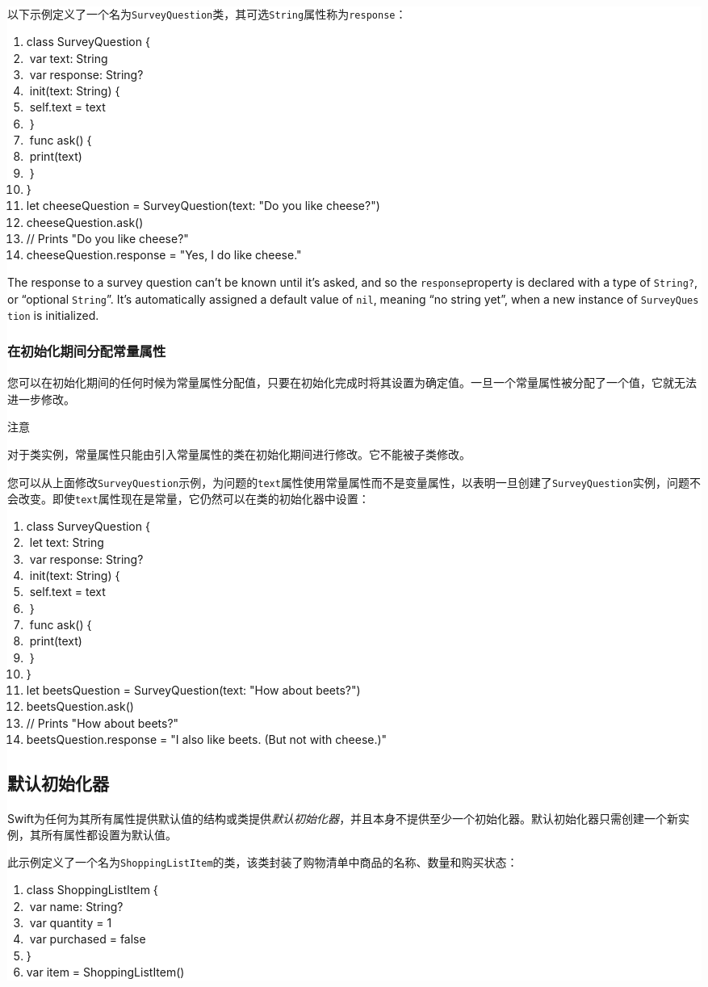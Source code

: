 以下示例定义了一个名为`SurveyQuestion`类，其可选`String`属性称为`response`：

1. class SurveyQuestion {
2. ​    var text: String
3. ​    var response: String?
4. ​    init(text: String) {
5. ​        self.text = text
6. ​    }
7. ​    func ask() {
8. ​        print(text)
9. ​    }
10. }
11. let cheeseQuestion = SurveyQuestion(text: "Do you like cheese?")
12. cheeseQuestion.ask()
13. // Prints "Do you like cheese?"
14. cheeseQuestion.response = "Yes, I do like cheese."

The response to a survey question can’t be known until it’s asked, and so the `response`property is declared with a type of `String?`, or “optional `String`”. It’s automatically assigned a default value of `nil`, meaning “no string yet”, when a new instance of `SurveyQuestion` is initialized.

### 在初始化期间分配常量属性

您可以在初始化期间的任何时候为常量属性分配值，只要在初始化完成时将其设置为确定值。一旦一个常量属性被分配了一个值，它就无法进一步修改。

注意

对于类实例，常量属性只能由引入常量属性的类在初始化期间进行修改。它不能被子类修改。

您可以从上面修改`SurveyQuestion`示例，为问题的`text`属性使用常量属性而不是变量属性，以表明一旦创建了`SurveyQuestion`实例，问题不会改变。即使`text`属性现在是常量，它仍然可以在类的初始化器中设置：

1. class SurveyQuestion {
2. ​    let text: String
3. ​    var response: String?
4. ​    init(text: String) {
5. ​        self.text = text
6. ​    }
7. ​    func ask() {
8. ​        print(text)
9. ​    }
10. }
11. let beetsQuestion = SurveyQuestion(text: "How about beets?")
12. beetsQuestion.ask()
13. // Prints "How about beets?"
14. beetsQuestion.response = "I also like beets. (But not with cheese.)"

## 默认初始化器

Swift为任何为其所有属性提供默认值的结构或类提供*默认初始化器*，并且本身不提供至少一个初始化器。默认初始化器只需创建一个新实例，其所有属性都设置为默认值。

此示例定义了一个名为`ShoppingListItem`的类，该类封装了购物清单中商品的名称、数量和购买状态：

1. class ShoppingListItem {
2. ​    var name: String?
3. ​    var quantity = 1
4. ​    var purchased = false
5. }
6. var item = ShoppingListItem()
